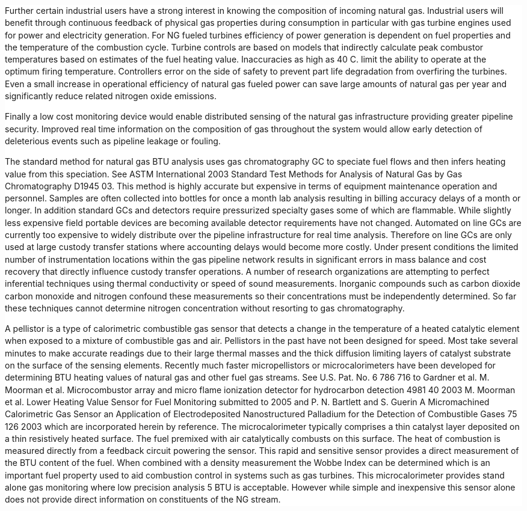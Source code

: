 Further certain industrial users have a strong interest in knowing the composition of incoming natural gas. Industrial users will benefit through continuous feedback of physical gas properties during consumption in particular with gas turbine engines used for power and electricity generation. For NG fueled turbines efficiency of power generation is dependent on fuel properties and the temperature of the combustion cycle. Turbine controls are based on models that indirectly calculate peak combustor temperatures based on estimates of the fuel heating value. Inaccuracies as high as 40 C. limit the ability to operate at the optimum firing temperature. Controllers error on the side of safety to prevent part life degradation from overfiring the turbines. Even a small increase in operational efficiency of natural gas fueled power can save large amounts of natural gas per year and significantly reduce related nitrogen oxide emissions.

Finally a low cost monitoring device would enable distributed sensing of the natural gas infrastructure providing greater pipeline security. Improved real time information on the composition of gas throughout the system would allow early detection of deleterious events such as pipeline leakage or fouling.

The standard method for natural gas BTU analysis uses gas chromatography GC to speciate fuel flows and then infers heating value from this speciation. See ASTM International 2003 Standard Test Methods for Analysis of Natural Gas by Gas Chromatography D1945 03. This method is highly accurate but expensive in terms of equipment maintenance operation and personnel. Samples are often collected into bottles for once a month lab analysis resulting in billing accuracy delays of a month or longer. In addition standard GCs and detectors require pressurized specialty gases some of which are flammable. While slightly less expensive field portable devices are becoming available detector requirements have not changed. Automated on line GCs are currently too expensive to widely distribute over the pipeline infrastructure for real time analysis. Therefore on line GCs are only used at large custody transfer stations where accounting delays would become more costly. Under present conditions the limited number of instrumentation locations within the gas pipeline network results in significant errors in mass balance and cost recovery that directly influence custody transfer operations. A number of research organizations are attempting to perfect inferential techniques using thermal conductivity or speed of sound measurements. Inorganic compounds such as carbon dioxide carbon monoxide and nitrogen confound these measurements so their concentrations must be independently determined. So far these techniques cannot determine nitrogen concentration without resorting to gas chromatography.

A pellistor is a type of calorimetric combustible gas sensor that detects a change in the temperature of a heated catalytic element when exposed to a mixture of combustible gas and air. Pellistors in the past have not been designed for speed. Most take several minutes to make accurate readings due to their large thermal masses and the thick diffusion limiting layers of catalyst substrate on the surface of the sensing elements. Recently much faster micropellistors or microcalorimeters have been developed for determining BTU heating values of natural gas and other fuel gas streams. See U.S. Pat. No. 6 786 716 to Gardner et al. M. Moorman et al. Microcombustor array and micro flame ionization detector for hydrocarbon detection 4981 40 2003 M. Moorman et al. Lower Heating Value Sensor for Fuel Monitoring submitted to 2005 and P. N. Bartlett and S. Guerin A Micromachined Calorimetric Gas Sensor an Application of Electrodeposited Nanostructured Palladium for the Detection of Combustible Gases 75 126 2003 which are incorporated herein by reference. The microcalorimeter typically comprises a thin catalyst layer deposited on a thin resistively heated surface. The fuel premixed with air catalytically combusts on this surface. The heat of combustion is measured directly from a feedback circuit powering the sensor. This rapid and sensitive sensor provides a direct measurement of the BTU content of the fuel. When combined with a density measurement the Wobbe Index can be determined which is an important fuel property used to aid combustion control in systems such as gas turbines. This microcalorimeter provides stand alone gas monitoring where low precision analysis 5 BTU is acceptable. However while simple and inexpensive this sensor alone does not provide direct information on constituents of the NG stream.
